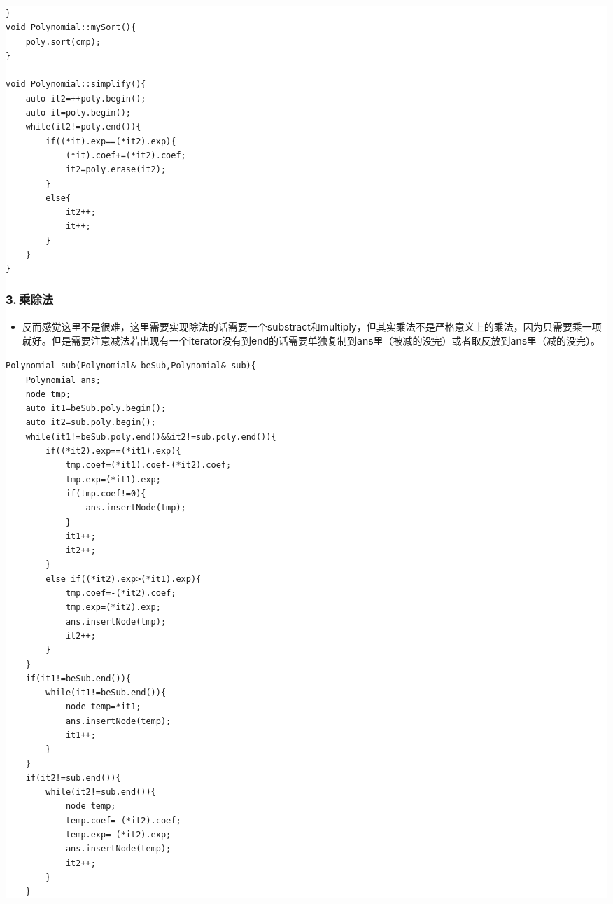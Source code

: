 ```
}
void Polynomial::mySort(){
    poly.sort(cmp);
}

void Polynomial::simplify(){
    auto it2=++poly.begin();
    auto it=poly.begin();
    while(it2!=poly.end()){
        if((*it).exp==(*it2).exp){
            (*it).coef+=(*it2).coef;
            it2=poly.erase(it2);
        }
        else{
            it2++;
            it++;
        }
    }
}
```
### 3. 乘除法
   * 反而感觉这里不是很难，这里需要实现除法的话需要一个substract和multiply，但其实乘法不是严格意义上的乘法，因为只需要乘一项就好。但是需要注意减法若出现有一个iterator没有到end的话需要单独复制到ans里（被减的没完）或者取反放到ans里（减的没完）。
```
Polynomial sub(Polynomial& beSub,Polynomial& sub){
    Polynomial ans;
    node tmp;
    auto it1=beSub.poly.begin();
    auto it2=sub.poly.begin();
    while(it1!=beSub.poly.end()&&it2!=sub.poly.end()){
        if((*it2).exp==(*it1).exp){
            tmp.coef=(*it1).coef-(*it2).coef;
            tmp.exp=(*it1).exp;
            if(tmp.coef!=0){
                ans.insertNode(tmp);
            }
            it1++;
            it2++;
        }
        else if((*it2).exp>(*it1).exp){
            tmp.coef=-(*it2).coef;
            tmp.exp=(*it2).exp;
            ans.insertNode(tmp);
            it2++;
        }
    }
    if(it1!=beSub.end()){
        while(it1!=beSub.end()){
            node temp=*it1;
            ans.insertNode(temp);
            it1++;
        }
    }
    if(it2!=sub.end()){
        while(it2!=sub.end()){
            node temp;
            temp.coef=-(*it2).coef;
            temp.exp=-(*it2).exp;
            ans.insertNode(temp);
            it2++;
        }
    }
```